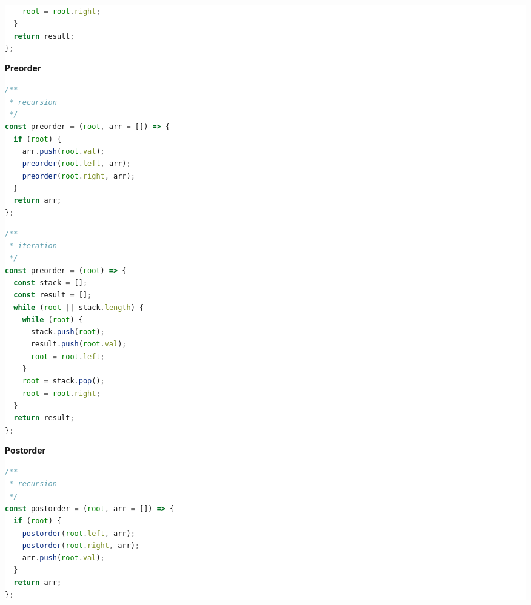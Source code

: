 ``` javascript
    root = root.right;
  }
  return result;
};
```

**Preorder**

``` javascript
/**
 * recursion
 */
const preorder = (root, arr = []) => {
  if (root) {
    arr.push(root.val);
    preorder(root.left, arr);
    preorder(root.right, arr);
  }
  return arr;
};
```

``` javascript
/**
 * iteration
 */
const preorder = (root) => {
  const stack = [];
  const result = [];
  while (root || stack.length) {
    while (root) {
      stack.push(root);
      result.push(root.val);
      root = root.left;
    }
    root = stack.pop();
    root = root.right;
  }
  return result;
};
```

**Postorder**

``` javascript
/**
 * recursion
 */
const postorder = (root, arr = []) => {
  if (root) {
    postorder(root.left, arr);
    postorder(root.right, arr);
    arr.push(root.val);
  }
  return arr;
};
```
